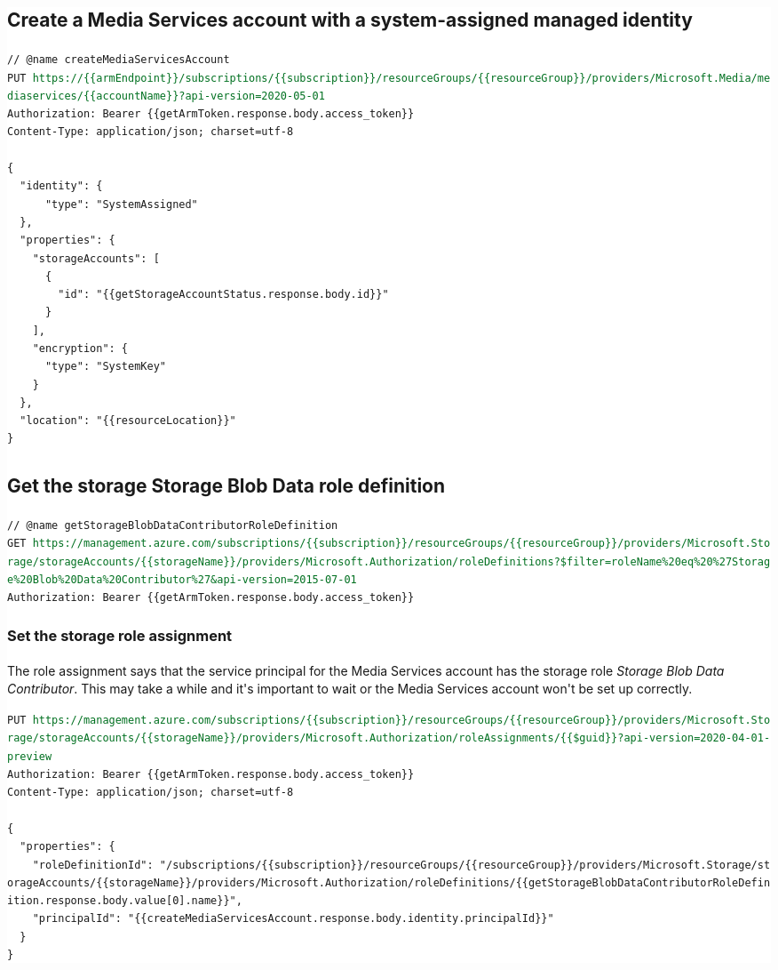 ## Create a Media Services account with a system-assigned managed identity

```rest
// @name createMediaServicesAccount
PUT https://{{armEndpoint}}/subscriptions/{{subscription}}/resourceGroups/{{resourceGroup}}/providers/Microsoft.Media/mediaservices/{{accountName}}?api-version=2020-05-01
Authorization: Bearer {{getArmToken.response.body.access_token}}
Content-Type: application/json; charset=utf-8

{
  "identity": {
      "type": "SystemAssigned"
  },
  "properties": {
    "storageAccounts": [
      {
        "id": "{{getStorageAccountStatus.response.body.id}}"
      }
    ],
    "encryption": {
      "type": "SystemKey"
    }
  },
  "location": "{{resourceLocation}}"
}
```

## Get the storage Storage Blob Data role definition

```rest
// @name getStorageBlobDataContributorRoleDefinition
GET https://management.azure.com/subscriptions/{{subscription}}/resourceGroups/{{resourceGroup}}/providers/Microsoft.Storage/storageAccounts/{{storageName}}/providers/Microsoft.Authorization/roleDefinitions?$filter=roleName%20eq%20%27Storage%20Blob%20Data%20Contributor%27&api-version=2015-07-01
Authorization: Bearer {{getArmToken.response.body.access_token}}
```

### Set the storage role assignment

The role assignment says that the service principal for the Media Services account has the storage role *Storage Blob Data Contributor*.  This may take a while and it's important to wait or the Media Services account won't be set up correctly.

```rest
PUT https://management.azure.com/subscriptions/{{subscription}}/resourceGroups/{{resourceGroup}}/providers/Microsoft.Storage/storageAccounts/{{storageName}}/providers/Microsoft.Authorization/roleAssignments/{{$guid}}?api-version=2020-04-01-preview
Authorization: Bearer {{getArmToken.response.body.access_token}}
Content-Type: application/json; charset=utf-8

{
  "properties": {
    "roleDefinitionId": "/subscriptions/{{subscription}}/resourceGroups/{{resourceGroup}}/providers/Microsoft.Storage/storageAccounts/{{storageName}}/providers/Microsoft.Authorization/roleDefinitions/{{getStorageBlobDataContributorRoleDefinition.response.body.value[0].name}}",
    "principalId": "{{createMediaServicesAccount.response.body.identity.principalId}}"
  }
}
```
